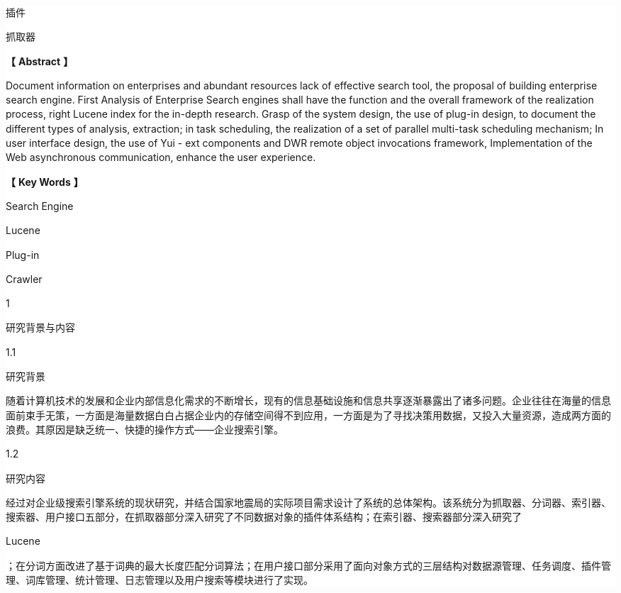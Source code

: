 


插件







抓取器

**【**
**Abstract**
**】**


Document information on enterprises and abundant resources lack of effective search tool, the proposal of building enterprise search engine. First Analysis of Enterprise Search engines shall have the function and the overall framework of the realization process, right Lucene index for the in-depth research. Grasp of the system design, the use of plug-in design, to document the different types of analysis, extraction; in task scheduling, the realization of a set of parallel multi-task scheduling mechanism; In user interface design, the use of Yui - ext components and DWR remote object invocations framework, Implementation of the Web asynchronous communication, enhance the user experience.

**【**
**Key Words**
**】**


Search Engine

Lucene

Plug-in

Crawler

1






研究背景与内容

1.1


研究背景

随着计算机技术的发展和企业内部信息化需求的不断增长，现有的信息基础设施和信息共享逐渐暴露出了诸多问题。企业往往在海量的信息面前束手无策，一方面是海量数据白白占据企业内的存储空间得不到应用，一方面是为了寻找决策用数据，又投入大量资源，造成两方面的浪费。其原因是缺乏统一、快捷的操作方式——企业搜索引擎。

1.2


研究内容

经过对企业级搜索引擎系统的现状研究，并结合国家地震局的实际项目需求设计了系统的总体架构。该系统分为抓取器、分词器、索引器、搜索器、用户接口五部分，在抓取器部分深入研究了不同数据对象的插件体系结构；在索引器、搜索器部分深入研究了


Lucene

；在分词方面改进了基于词典的最大长度匹配分词算法；在用户接口部分采用了面向对象方式的三层结构对数据源管理、任务调度、插件管理、词库管理、统计管理、日志管理以及用户搜索等模块进行了实现。
